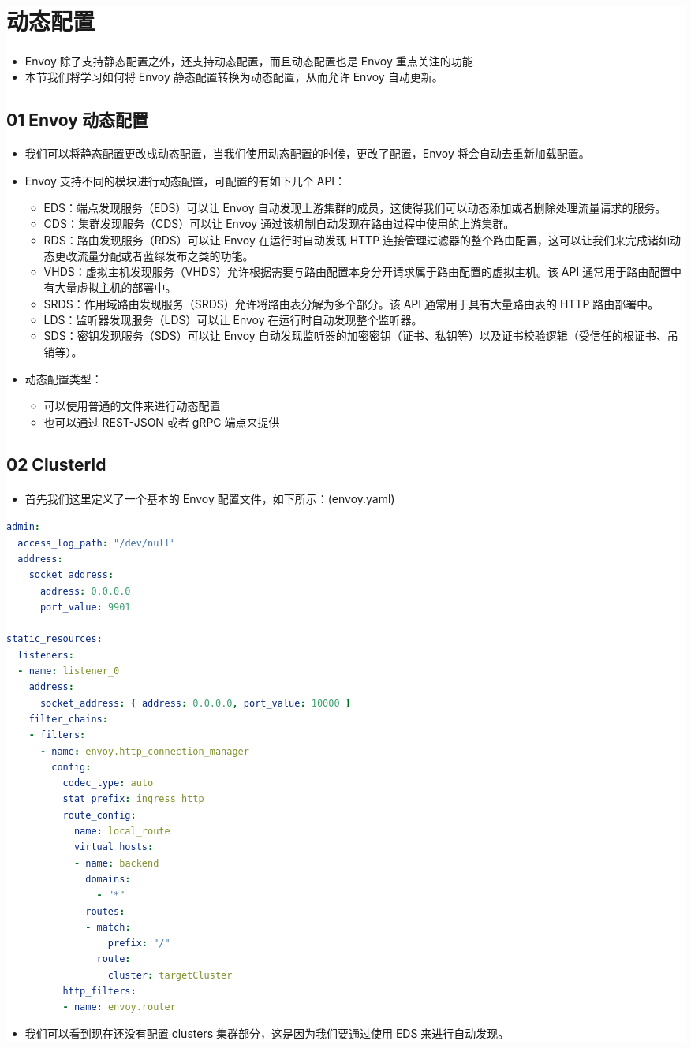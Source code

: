 
# 动态配置
- Envoy 除了支持静态配置之外，还支持动态配置，而且动态配置也是 Envoy 重点关注的功能
- 本节我们将学习如何将 Envoy 静态配置转换为动态配置，从而允许 Envoy 自动更新。




## 01 Envoy 动态配置
- 我们可以将静态配置更改成动态配置，当我们使用动态配置的时候，更改了配置，Envoy 将会自动去重新加载配置。
- Envoy 支持不同的模块进行动态配置，可配置的有如下几个 API：
    - EDS：端点发现服务（EDS）可以让 Envoy 自动发现上游集群的成员，这使得我们可以动态添加或者删除处理流量请求的服务。
    - CDS：集群发现服务（CDS）可以让 Envoy 通过该机制自动发现在路由过程中使用的上游集群。
    - RDS：路由发现服务（RDS）可以让 Envoy 在运行时自动发现 HTTP 连接管理过滤器的整个路由配置，这可以让我们来完成诸如动态更改流量分配或者蓝绿发布之类的功能。
    - VHDS：虚拟主机发现服务（VHDS）允许根据需要与路由配置本身分开请求属于路由配置的虚拟主机。该 API 通常用于路由配置中有大量虚拟主机的部署中。
    - SRDS：作用域路由发现服务（SRDS）允许将路由表分解为多个部分。该 API 通常用于具有大量路由表的 HTTP 路由部署中。
    - LDS：监听器发现服务（LDS）可以让 Envoy 在运行时自动发现整个监听器。
    - SDS：密钥发现服务（SDS）可以让 Envoy 自动发现监听器的加密密钥（证书、私钥等）以及证书校验逻辑（受信任的根证书、吊销等）。
    
- 动态配置类型：
    - 可以使用普通的文件来进行动态配置
    - 也可以通过 REST-JSON 或者 gRPC 端点来提供

## 02 ClusterId
- 首先我们这里定义了一个基本的 Envoy 配置文件，如下所示：(envoy.yaml)
```yaml
admin:
  access_log_path: "/dev/null"
  address:
    socket_address:
      address: 0.0.0.0
      port_value: 9901

static_resources:
  listeners:
  - name: listener_0
    address:
      socket_address: { address: 0.0.0.0, port_value: 10000 }
    filter_chains:
    - filters:
      - name: envoy.http_connection_manager
        config:
          codec_type: auto
          stat_prefix: ingress_http
          route_config:
            name: local_route
            virtual_hosts:
            - name: backend
              domains:
                - "*"
              routes:
              - match:
                  prefix: "/"
                route:
                  cluster: targetCluster
          http_filters:
          - name: envoy.router
```
- 我们可以看到现在还没有配置 clusters 集群部分，这是因为我们要通过使用 EDS 来进行自动发现。
  